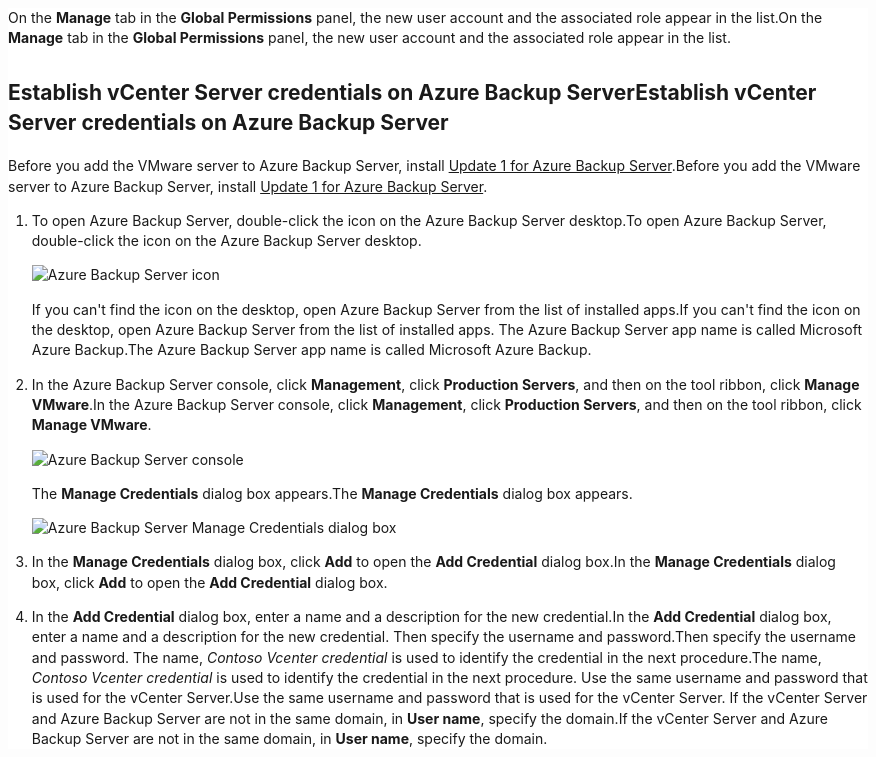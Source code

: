   <span data-ttu-id="973c8-257">On the **Manage** tab in the **Global Permissions** panel, the new user account and the associated role appear in the list.</span><span class="sxs-lookup"><span data-stu-id="973c8-257">On the **Manage** tab in the **Global Permissions** panel, the new user account and the associated role appear in the list.</span></span>


## <a name="establish-vcenter-server-credentials-on-azure-backup-server"></a><span data-ttu-id="973c8-258">Establish vCenter Server credentials on Azure Backup Server</span><span class="sxs-lookup"><span data-stu-id="973c8-258">Establish vCenter Server credentials on Azure Backup Server</span></span>

<span data-ttu-id="973c8-259">Before you add the VMware server to Azure Backup Server, install [Update 1 for Azure Backup Server](https://support.microsoft.com/help/3175529/update-1-for-microsoft-azure-backup-server).</span><span class="sxs-lookup"><span data-stu-id="973c8-259">Before you add the VMware server to Azure Backup Server, install [Update 1 for Azure Backup Server](https://support.microsoft.com/help/3175529/update-1-for-microsoft-azure-backup-server).</span></span>

1. <span data-ttu-id="973c8-260">To open Azure Backup Server, double-click the icon on the Azure Backup Server desktop.</span><span class="sxs-lookup"><span data-stu-id="973c8-260">To open Azure Backup Server, double-click the icon on the Azure Backup Server desktop.</span></span>

    ![Azure Backup Server icon](./media/backup-azure-backup-server-vmware/mabs-icon.png)

    <span data-ttu-id="973c8-262">If you can't find the icon on the desktop, open Azure Backup Server from the list of installed apps.</span><span class="sxs-lookup"><span data-stu-id="973c8-262">If you can't find the icon on the desktop, open Azure Backup Server from the list of installed apps.</span></span> <span data-ttu-id="973c8-263">The Azure Backup Server app name is called Microsoft Azure Backup.</span><span class="sxs-lookup"><span data-stu-id="973c8-263">The Azure Backup Server app name is called Microsoft Azure Backup.</span></span>

2. <span data-ttu-id="973c8-264">In the Azure Backup Server console, click **Management**, click **Production Servers**, and then on the tool ribbon, click **Manage VMware**.</span><span class="sxs-lookup"><span data-stu-id="973c8-264">In the Azure Backup Server console, click **Management**, click **Production Servers**, and then on the tool ribbon, click **Manage VMware**.</span></span>

    ![Azure Backup Server console](./media/backup-azure-backup-server-vmware/add-vmware-credentials.png)

    <span data-ttu-id="973c8-266">The **Manage Credentials** dialog box appears.</span><span class="sxs-lookup"><span data-stu-id="973c8-266">The **Manage Credentials** dialog box appears.</span></span>

    ![Azure Backup Server Manage Credentials dialog box](./media/backup-azure-backup-server-vmware/mabs-manage-credentials-dialog.png)

3. <span data-ttu-id="973c8-268">In the **Manage Credentials** dialog box, click **Add** to open the **Add Credential** dialog box.</span><span class="sxs-lookup"><span data-stu-id="973c8-268">In the **Manage Credentials** dialog box, click **Add** to open the **Add Credential** dialog box.</span></span>

4. <span data-ttu-id="973c8-269">In the **Add Credential** dialog box, enter a name and a description for the new credential.</span><span class="sxs-lookup"><span data-stu-id="973c8-269">In the **Add Credential** dialog box, enter a name and a description for the new credential.</span></span> <span data-ttu-id="973c8-270">Then specify the username and password.</span><span class="sxs-lookup"><span data-stu-id="973c8-270">Then specify the username and password.</span></span> <span data-ttu-id="973c8-271">The name, *Contoso Vcenter credential* is used to identify the credential in the next procedure.</span><span class="sxs-lookup"><span data-stu-id="973c8-271">The name, *Contoso Vcenter credential* is used to identify the credential in the next procedure.</span></span> <span data-ttu-id="973c8-272">Use the same username and password that is used for the vCenter Server.</span><span class="sxs-lookup"><span data-stu-id="973c8-272">Use the same username and password that is used for the vCenter Server.</span></span> <span data-ttu-id="973c8-273">If the vCenter Server and Azure Backup Server are not in the same domain, in **User name**, specify the domain.</span><span class="sxs-lookup"><span data-stu-id="973c8-273">If the vCenter Server and Azure Backup Server are not in the same domain, in **User name**, specify the domain.</span></span>
